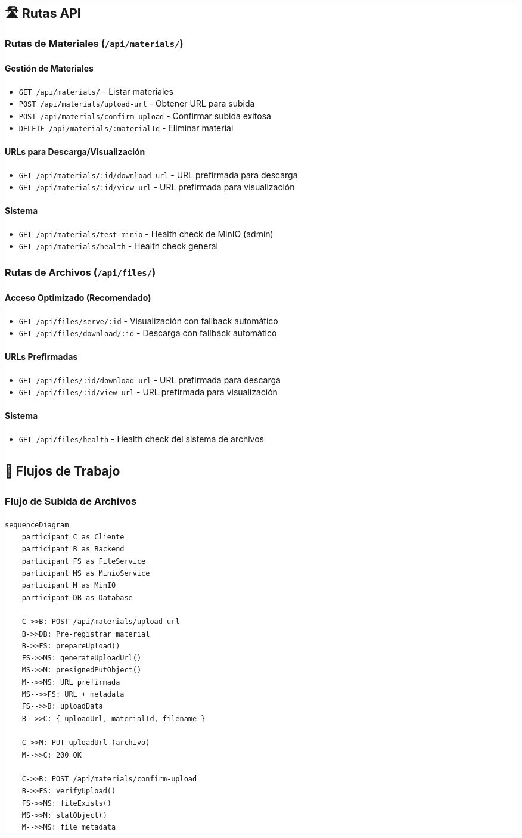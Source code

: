 ## 🛣️ Rutas API

### Rutas de Materiales (`/api/materials/`)

#### Gestión de Materiales
- `GET /api/materials/` - Listar materiales
- `POST /api/materials/upload-url` - Obtener URL para subida
- `POST /api/materials/confirm-upload` - Confirmar subida exitosa
- `DELETE /api/materials/:materialId` - Eliminar material

#### URLs para Descarga/Visualización
- `GET /api/materials/:id/download-url` - URL prefirmada para descarga
- `GET /api/materials/:id/view-url` - URL prefirmada para visualización

#### Sistema
- `GET /api/materials/test-minio` - Health check de MinIO (admin)
- `GET /api/materials/health` - Health check general

### Rutas de Archivos (`/api/files/`)

#### Acceso Optimizado (Recomendado)
- `GET /api/files/serve/:id` - Visualización con fallback automático
- `GET /api/files/download/:id` - Descarga con fallback automático

#### URLs Prefirmadas
- `GET /api/files/:id/download-url` - URL prefirmada para descarga
- `GET /api/files/:id/view-url` - URL prefirmada para visualización

#### Sistema
- `GET /api/files/health` - Health check del sistema de archivos

## 🔄 Flujos de Trabajo

### Flujo de Subida de Archivos

```mermaid
sequenceDiagram
    participant C as Cliente
    participant B as Backend
    participant FS as FileService
    participant MS as MinioService
    participant M as MinIO
    participant DB as Database

    C->>B: POST /api/materials/upload-url
    B->>DB: Pre-registrar material
    B->>FS: prepareUpload()
    FS->>MS: generateUploadUrl()
    MS->>M: presignedPutObject()
    M-->>MS: URL prefirmada
    MS-->>FS: URL + metadata
    FS-->>B: uploadData
    B-->>C: { uploadUrl, materialId, filename }
    
    C->>M: PUT uploadUrl (archivo)
    M-->>C: 200 OK
    
    C->>B: POST /api/materials/confirm-upload
    B->>FS: verifyUpload()
    FS->>MS: fileExists()
    MS->>M: statObject()
    M-->>MS: file metadata
```